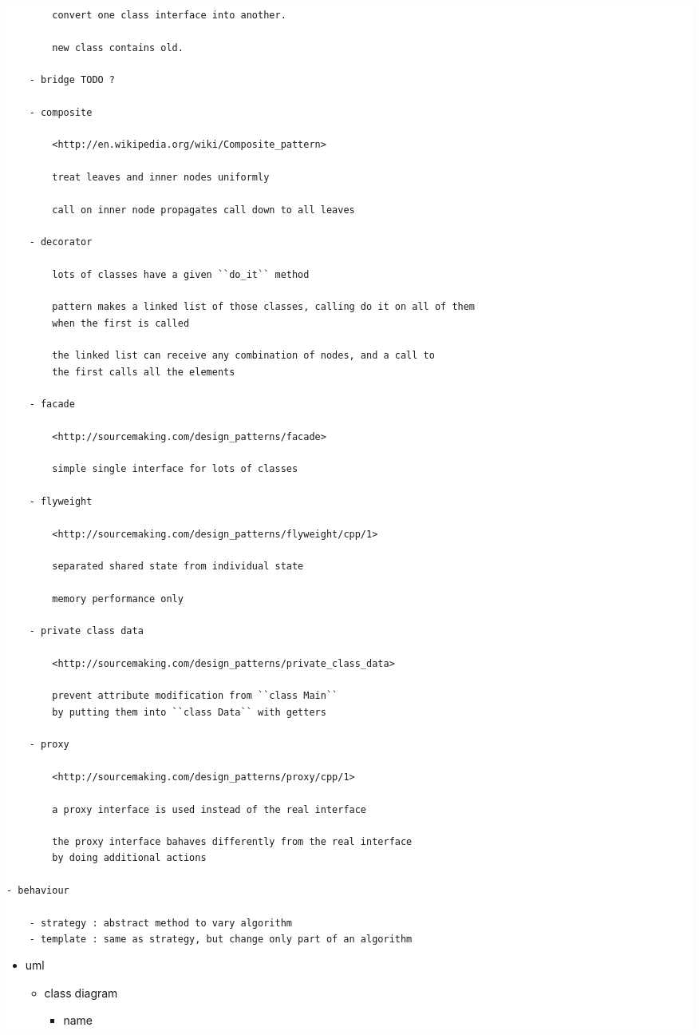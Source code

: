             convert one class interface into another.

            new class contains old.

        - bridge TODO ?

        - composite

            <http://en.wikipedia.org/wiki/Composite_pattern>

            treat leaves and inner nodes uniformly

            call on inner node propagates call down to all leaves

        - decorator

            lots of classes have a given ``do_it`` method

            pattern makes a linked list of those classes, calling do it on all of them
            when the first is called

            the linked list can receive any combination of nodes, and a call to
            the first calls all the elements

        - facade

            <http://sourcemaking.com/design_patterns/facade>

            simple single interface for lots of classes

        - flyweight

            <http://sourcemaking.com/design_patterns/flyweight/cpp/1>

            separated shared state from individual state

            memory performance only

        - private class data

            <http://sourcemaking.com/design_patterns/private_class_data>

            prevent attribute modification from ``class Main``
            by putting them into ``class Data`` with getters

        - proxy

            <http://sourcemaking.com/design_patterns/proxy/cpp/1>

            a proxy interface is used instead of the real interface

            the proxy interface bahaves differently from the real interface
            by doing additional actions

    - behaviour

        - strategy : abstract method to vary algorithm
        - template : same as strategy, but change only part of an algorithm

- uml

    - class diagram

        - name
